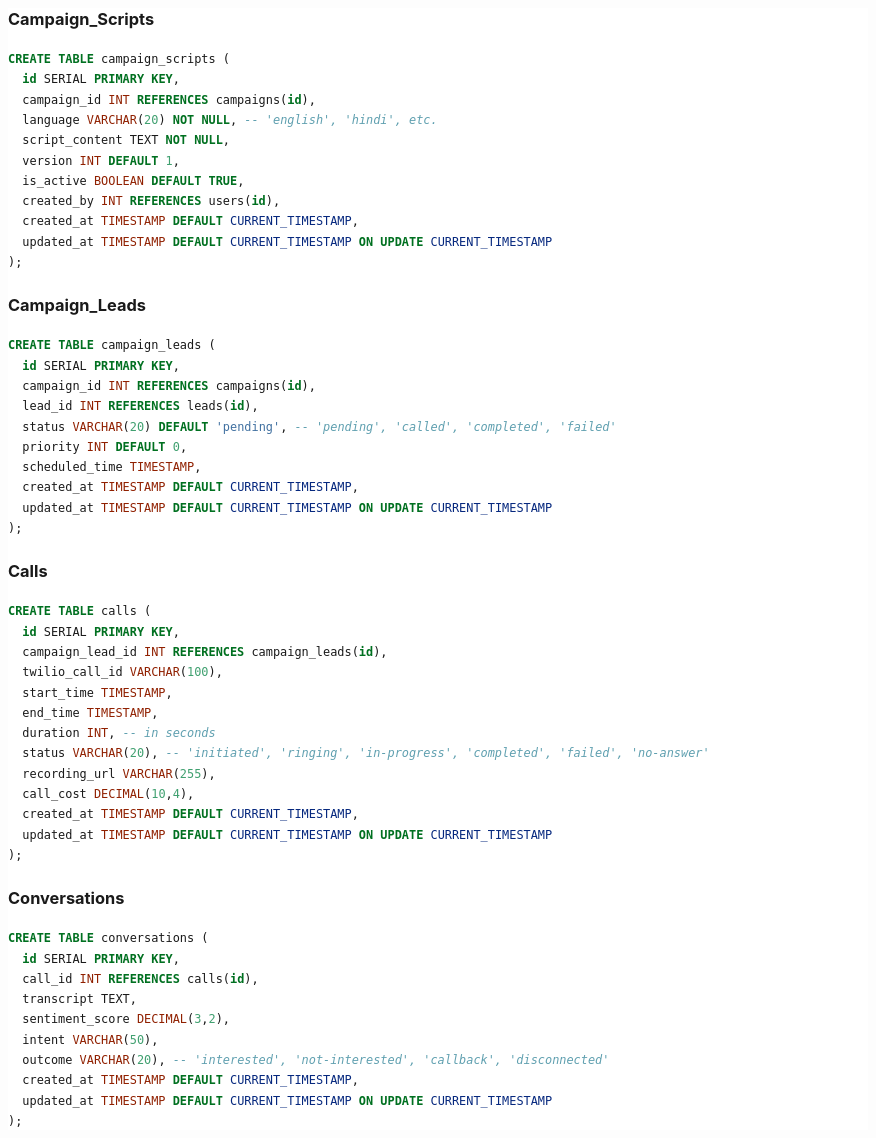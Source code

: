 ### Campaign_Scripts
```sql
CREATE TABLE campaign_scripts (
  id SERIAL PRIMARY KEY,
  campaign_id INT REFERENCES campaigns(id),
  language VARCHAR(20) NOT NULL, -- 'english', 'hindi', etc.
  script_content TEXT NOT NULL,
  version INT DEFAULT 1,
  is_active BOOLEAN DEFAULT TRUE,
  created_by INT REFERENCES users(id),
  created_at TIMESTAMP DEFAULT CURRENT_TIMESTAMP,
  updated_at TIMESTAMP DEFAULT CURRENT_TIMESTAMP ON UPDATE CURRENT_TIMESTAMP
);
```

### Campaign_Leads
```sql
CREATE TABLE campaign_leads (
  id SERIAL PRIMARY KEY,
  campaign_id INT REFERENCES campaigns(id),
  lead_id INT REFERENCES leads(id),
  status VARCHAR(20) DEFAULT 'pending', -- 'pending', 'called', 'completed', 'failed'
  priority INT DEFAULT 0,
  scheduled_time TIMESTAMP,
  created_at TIMESTAMP DEFAULT CURRENT_TIMESTAMP,
  updated_at TIMESTAMP DEFAULT CURRENT_TIMESTAMP ON UPDATE CURRENT_TIMESTAMP
);
```

### Calls
```sql
CREATE TABLE calls (
  id SERIAL PRIMARY KEY,
  campaign_lead_id INT REFERENCES campaign_leads(id),
  twilio_call_id VARCHAR(100),
  start_time TIMESTAMP,
  end_time TIMESTAMP,
  duration INT, -- in seconds
  status VARCHAR(20), -- 'initiated', 'ringing', 'in-progress', 'completed', 'failed', 'no-answer'
  recording_url VARCHAR(255),
  call_cost DECIMAL(10,4),
  created_at TIMESTAMP DEFAULT CURRENT_TIMESTAMP,
  updated_at TIMESTAMP DEFAULT CURRENT_TIMESTAMP ON UPDATE CURRENT_TIMESTAMP
);
```

### Conversations
```sql
CREATE TABLE conversations (
  id SERIAL PRIMARY KEY,
  call_id INT REFERENCES calls(id),
  transcript TEXT,
  sentiment_score DECIMAL(3,2),
  intent VARCHAR(50),
  outcome VARCHAR(20), -- 'interested', 'not-interested', 'callback', 'disconnected'
  created_at TIMESTAMP DEFAULT CURRENT_TIMESTAMP,
  updated_at TIMESTAMP DEFAULT CURRENT_TIMESTAMP ON UPDATE CURRENT_TIMESTAMP
);
```
